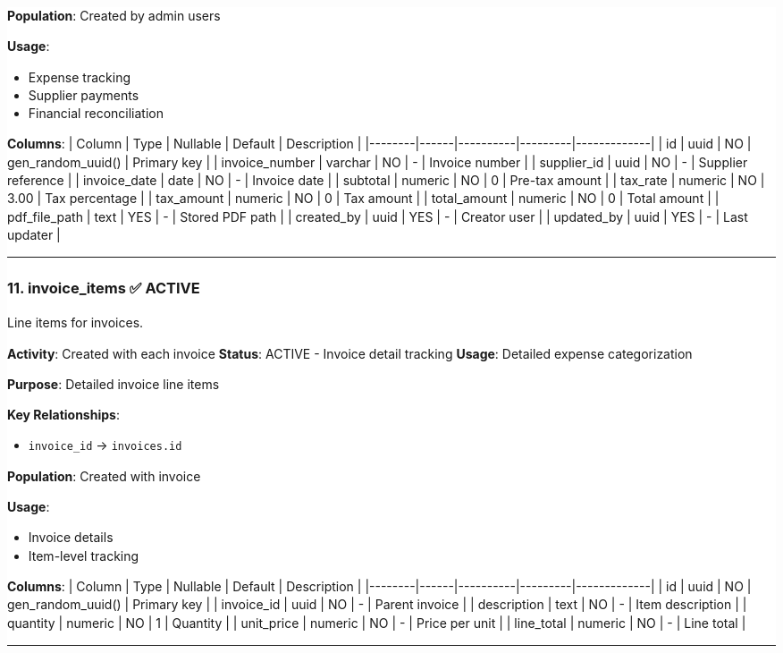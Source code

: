 **Population**: Created by admin users

**Usage**:
- Expense tracking
- Supplier payments
- Financial reconciliation

**Columns**:
| Column | Type | Nullable | Default | Description |
|--------|------|----------|---------|-------------|
| id | uuid | NO | gen_random_uuid() | Primary key |
| invoice_number | varchar | NO | - | Invoice number |
| supplier_id | uuid | NO | - | Supplier reference |
| invoice_date | date | NO | - | Invoice date |
| subtotal | numeric | NO | 0 | Pre-tax amount |
| tax_rate | numeric | NO | 3.00 | Tax percentage |
| tax_amount | numeric | NO | 0 | Tax amount |
| total_amount | numeric | NO | 0 | Total amount |
| pdf_file_path | text | YES | - | Stored PDF path |
| created_by | uuid | YES | - | Creator user |
| updated_by | uuid | YES | - | Last updater |

---

### 11. **invoice_items** ✅ ACTIVE
Line items for invoices.

**Activity**: Created with each invoice
**Status**: ACTIVE - Invoice detail tracking
**Usage**: Detailed expense categorization

**Purpose**: Detailed invoice line items

**Key Relationships**:
- `invoice_id` → `invoices.id`

**Population**: Created with invoice

**Usage**:
- Invoice details
- Item-level tracking

**Columns**:
| Column | Type | Nullable | Default | Description |
|--------|------|----------|---------|-------------|
| id | uuid | NO | gen_random_uuid() | Primary key |
| invoice_id | uuid | NO | - | Parent invoice |
| description | text | NO | - | Item description |
| quantity | numeric | NO | 1 | Quantity |
| unit_price | numeric | NO | - | Price per unit |
| line_total | numeric | NO | - | Line total |

---